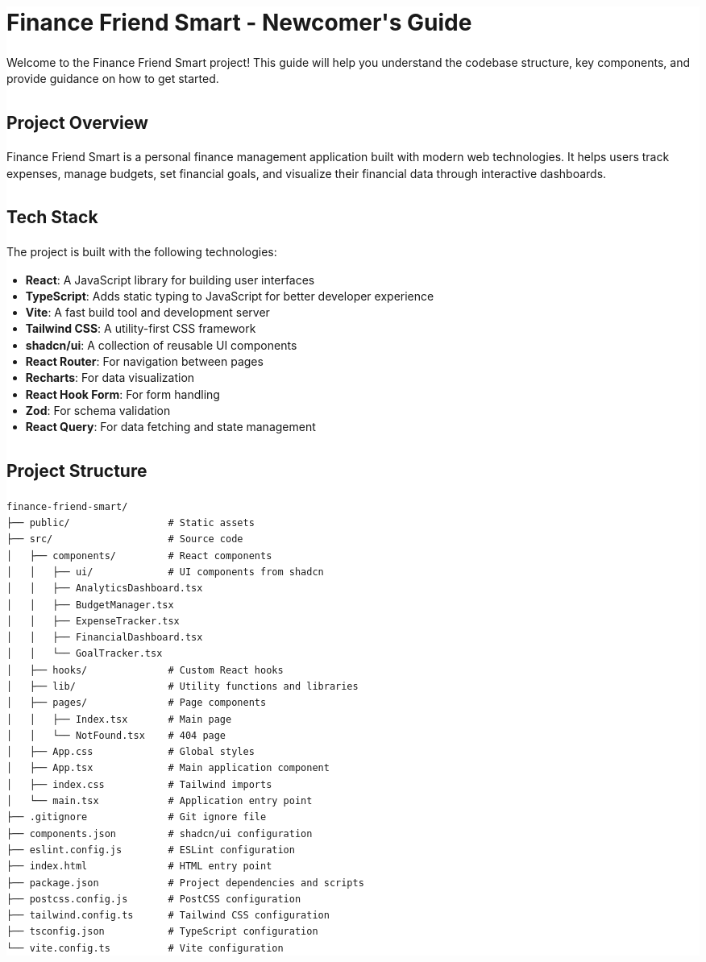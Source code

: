# Finance Friend Smart - Newcomer's Guide

Welcome to the Finance Friend Smart project! This guide will help you understand the codebase structure, key components, and provide guidance on how to get started.

## Project Overview

Finance Friend Smart is a personal finance management application built with modern web technologies. It helps users track expenses, manage budgets, set financial goals, and visualize their financial data through interactive dashboards.

## Tech Stack

The project is built with the following technologies:

- **React**: A JavaScript library for building user interfaces
- **TypeScript**: Adds static typing to JavaScript for better developer experience
- **Vite**: A fast build tool and development server
- **Tailwind CSS**: A utility-first CSS framework
- **shadcn/ui**: A collection of reusable UI components
- **React Router**: For navigation between pages
- **Recharts**: For data visualization
- **React Hook Form**: For form handling
- **Zod**: For schema validation
- **React Query**: For data fetching and state management

## Project Structure

```
finance-friend-smart/
├── public/                 # Static assets
├── src/                    # Source code
│   ├── components/         # React components
│   │   ├── ui/             # UI components from shadcn
│   │   ├── AnalyticsDashboard.tsx
│   │   ├── BudgetManager.tsx
│   │   ├── ExpenseTracker.tsx
│   │   ├── FinancialDashboard.tsx
│   │   └── GoalTracker.tsx
│   ├── hooks/              # Custom React hooks
│   ├── lib/                # Utility functions and libraries
│   ├── pages/              # Page components
│   │   ├── Index.tsx       # Main page
│   │   └── NotFound.tsx    # 404 page
│   ├── App.css             # Global styles
│   ├── App.tsx             # Main application component
│   ├── index.css           # Tailwind imports
│   └── main.tsx            # Application entry point
├── .gitignore              # Git ignore file
├── components.json         # shadcn/ui configuration
├── eslint.config.js        # ESLint configuration
├── index.html              # HTML entry point
├── package.json            # Project dependencies and scripts
├── postcss.config.js       # PostCSS configuration
├── tailwind.config.ts      # Tailwind CSS configuration
├── tsconfig.json           # TypeScript configuration
└── vite.config.ts          # Vite configuration
```
